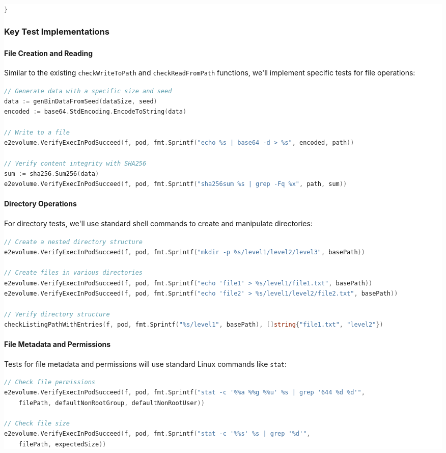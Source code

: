 ```go
}
```

### Key Test Implementations

#### File Creation and Reading

Similar to the existing `checkWriteToPath` and `checkReadFromPath` functions, we'll implement specific tests for file operations:

```go
// Generate data with a specific size and seed
data := genBinDataFromSeed(dataSize, seed)
encoded := base64.StdEncoding.EncodeToString(data)

// Write to a file
e2evolume.VerifyExecInPodSucceed(f, pod, fmt.Sprintf("echo %s | base64 -d > %s", encoded, path))

// Verify content integrity with SHA256
sum := sha256.Sum256(data)
e2evolume.VerifyExecInPodSucceed(f, pod, fmt.Sprintf("sha256sum %s | grep -Fq %x", path, sum))
```

#### Directory Operations

For directory tests, we'll use standard shell commands to create and manipulate directories:

```go
// Create a nested directory structure
e2evolume.VerifyExecInPodSucceed(f, pod, fmt.Sprintf("mkdir -p %s/level1/level2/level3", basePath))

// Create files in various directories
e2evolume.VerifyExecInPodSucceed(f, pod, fmt.Sprintf("echo 'file1' > %s/level1/file1.txt", basePath))
e2evolume.VerifyExecInPodSucceed(f, pod, fmt.Sprintf("echo 'file2' > %s/level1/level2/file2.txt", basePath))

// Verify directory structure
checkListingPathWithEntries(f, pod, fmt.Sprintf("%s/level1", basePath), []string{"file1.txt", "level2"})
```

#### File Metadata and Permissions

Tests for file metadata and permissions will use standard Linux commands like `stat`:

```go
// Check file permissions
e2evolume.VerifyExecInPodSucceed(f, pod, fmt.Sprintf("stat -c '%%a %%g %%u' %s | grep '644 %d %d'", 
    filePath, defaultNonRootGroup, defaultNonRootUser))

// Check file size
e2evolume.VerifyExecInPodSucceed(f, pod, fmt.Sprintf("stat -c '%%s' %s | grep '%d'", 
    filePath, expectedSize))
```
